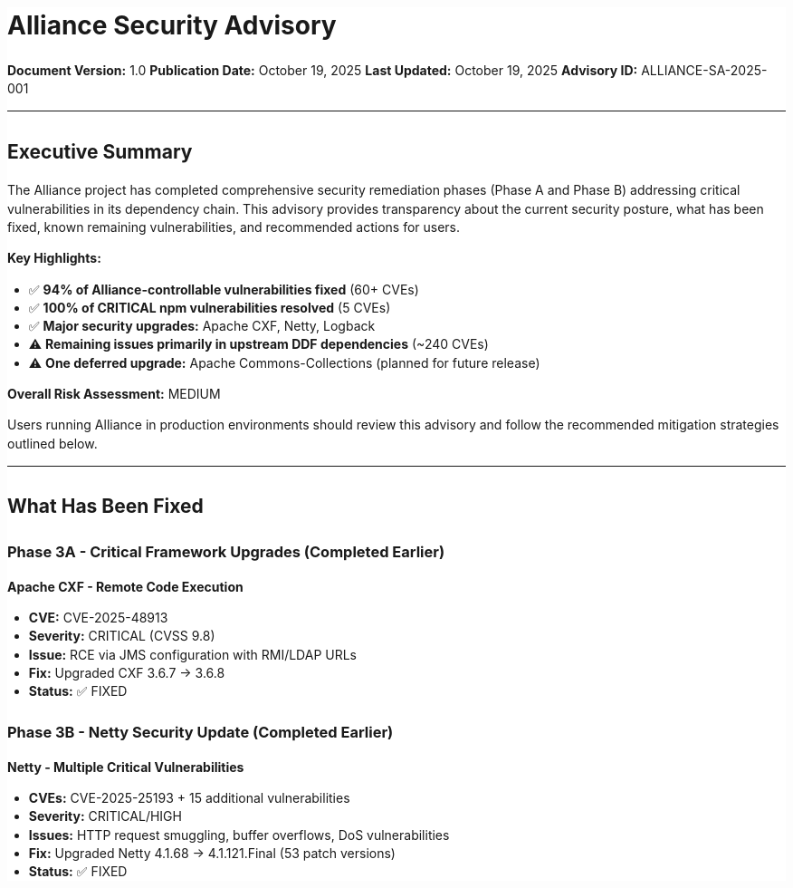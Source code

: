 # Alliance Security Advisory

**Document Version:** 1.0
**Publication Date:** October 19, 2025
**Last Updated:** October 19, 2025
**Advisory ID:** ALLIANCE-SA-2025-001

---

## Executive Summary

The Alliance project has completed comprehensive security remediation phases (Phase A and Phase B) addressing critical vulnerabilities in its dependency chain. This advisory provides transparency about the current security posture, what has been fixed, known remaining vulnerabilities, and recommended actions for users.

**Key Highlights:**

- ✅ **94% of Alliance-controllable vulnerabilities fixed** (60+ CVEs)
- ✅ **100% of CRITICAL npm vulnerabilities resolved** (5 CVEs)
- ✅ **Major security upgrades:** Apache CXF, Netty, Logback
- ⚠️ **Remaining issues primarily in upstream DDF dependencies** (~240 CVEs)
- ⚠️ **One deferred upgrade:** Apache Commons-Collections (planned for future release)

**Overall Risk Assessment:** MEDIUM

Users running Alliance in production environments should review this advisory and follow the recommended mitigation strategies outlined below.

---

## What Has Been Fixed

### Phase 3A - Critical Framework Upgrades (Completed Earlier)

**Apache CXF - Remote Code Execution**
- **CVE:** CVE-2025-48913
- **Severity:** CRITICAL (CVSS 9.8)
- **Issue:** RCE via JMS configuration with RMI/LDAP URLs
- **Fix:** Upgraded CXF 3.6.7 → 3.6.8
- **Status:** ✅ FIXED

### Phase 3B - Netty Security Update (Completed Earlier)

**Netty - Multiple Critical Vulnerabilities**
- **CVEs:** CVE-2025-25193 + 15 additional vulnerabilities
- **Severity:** CRITICAL/HIGH
- **Issues:** HTTP request smuggling, buffer overflows, DoS vulnerabilities
- **Fix:** Upgraded Netty 4.1.68 → 4.1.121.Final (53 patch versions)
- **Status:** ✅ FIXED
